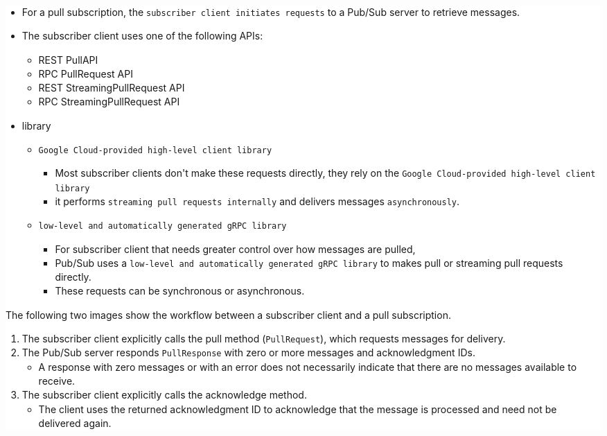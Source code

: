 
- For a pull subscription, the `subscriber client initiates requests` to a Pub/Sub server to retrieve messages.

- The subscriber client uses one of the following APIs:
  - REST PullAPI
  - RPC PullRequest API
  - REST StreamingPullRequest API
  - RPC StreamingPullRequest API

- library
  - `Google Cloud-provided high-level client library`
    - Most subscriber clients don't make these requests directly, they rely on the `Google Cloud-provided high-level client library`
    - it performs `streaming pull requests internally` and delivers messages `asynchronously`.

  - `low-level and automatically generated gRPC library`
    - For subscriber client that needs greater control over how messages are pulled,
    - Pub/Sub uses a `low-level and automatically generated gRPC library` to makes pull or streaming pull requests directly.
    - These requests can be synchronous or asynchronous.

The following two images show the workflow between a subscriber client and a pull subscription.
1. The subscriber client explicitly calls the pull method (`PullRequest`), which requests messages for delivery.
1. The Pub/Sub server responds `PullResponse` with zero or more messages and acknowledgment IDs.
   - A response with zero messages or with an error does not necessarily indicate that there are no messages available to receive.
1. The subscriber client explicitly calls the acknowledge method.
   - The client uses the returned acknowledgment ID to acknowledge that the message is processed and need not be delivered again.

